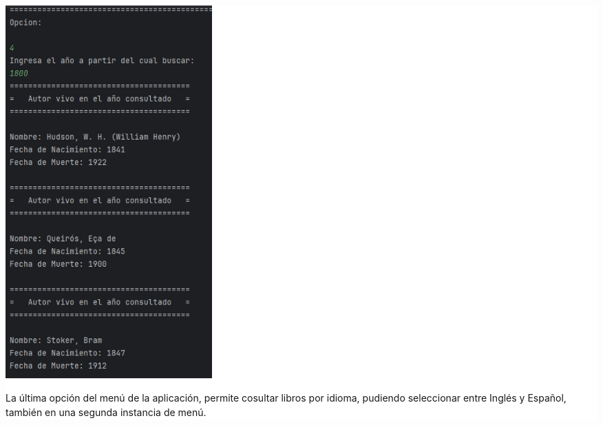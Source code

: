 <img src="./img/menu_consultar_autores_vivos.PNG" alt="Consulta de autor vivo por año" style="width: 300px">


<p>La última opción del menú de la aplicación, permite cosultar libros por idioma, pudiendo seleccionar entre Inglés y Español, también en una segunda instancia de menú.</p>
